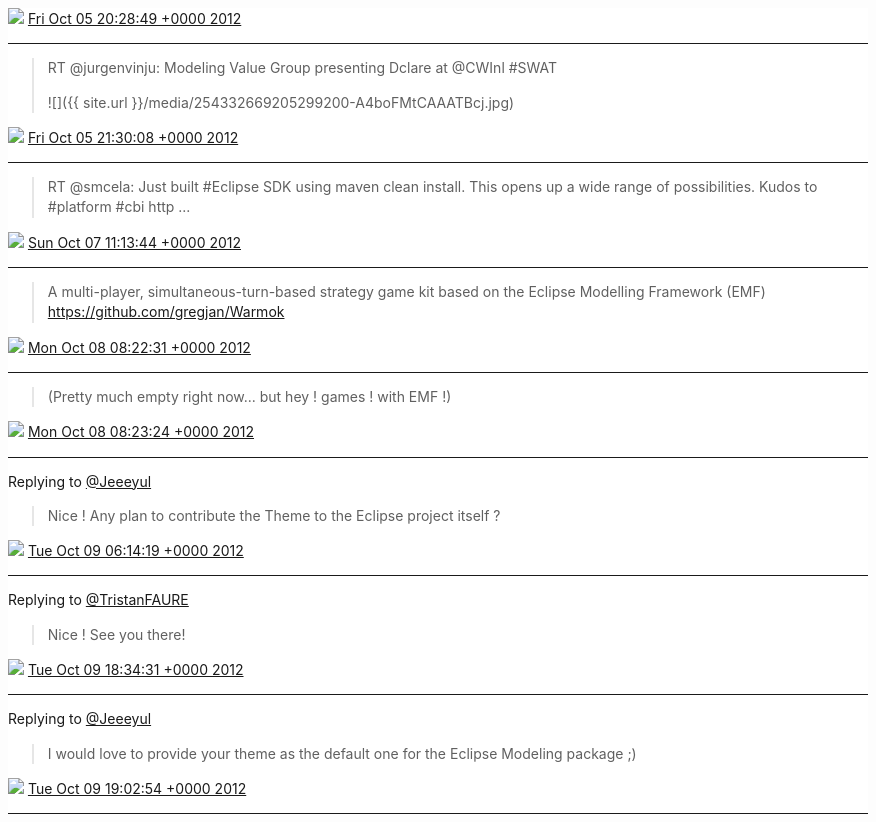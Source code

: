 <img src="{{ site.url }}/media/tweet.ico" width="12" /> [Fri Oct 05 20:28:49 +0000 2012](https://twitter.com/bruncedric/status/254317239245877249)

----

> RT @jurgenvinju: Modeling Value Group presenting Dclare at @CWInl #SWAT 
> 
> ![]({{ site.url }}/media/254332669205299200-A4boFMtCAAATBcj.jpg)

<img src="{{ site.url }}/media/tweet.ico" width="12" /> [Fri Oct 05 21:30:08 +0000 2012](https://twitter.com/bruncedric/status/254332669205299200)

----

> RT @smcela: Just built #Eclipse SDK using maven clean install. This opens up a wide range of possibilities. Kudos to #platform #cbi http ...

<img src="{{ site.url }}/media/tweet.ico" width="12" /> [Sun Oct 07 11:13:44 +0000 2012](https://twitter.com/bruncedric/status/254902322877059072)

----

> A multi-player, simultaneous-turn-based strategy game kit based on the Eclipse Modelling Framework (EMF)  https://github.com/gregjan/Warmok

<img src="{{ site.url }}/media/tweet.ico" width="12" /> [Mon Oct 08 08:22:31 +0000 2012](https://twitter.com/bruncedric/status/255221622888349696)

----

> (Pretty much empty right now... but hey ! games ! with EMF !)

<img src="{{ site.url }}/media/tweet.ico" width="12" /> [Mon Oct 08 08:23:24 +0000 2012](https://twitter.com/bruncedric/status/255221846373462016)

----

Replying to [@Jeeeyul](https://twitter.com/Jeeeyul/status/255548414127910913)

> Nice ! Any plan to contribute the Theme to the Eclipse project itself ?

<img src="{{ site.url }}/media/tweet.ico" width="12" /> [Tue Oct 09 06:14:19 +0000 2012](https://twitter.com/bruncedric/status/255551748633145344)

----

Replying to [@TristanFAURE](https://twitter.com/TristanFAURE/status/255729401944231937)

> Nice ! See you there!

<img src="{{ site.url }}/media/tweet.ico" width="12" /> [Tue Oct 09 18:34:31 +0000 2012](https://twitter.com/bruncedric/status/255738024871206914)

----

Replying to [@Jeeeyul](https://twitter.com/Jeeeyul/status/255554711728566272)

> I would love to provide your theme as the default one for the Eclipse Modeling package ;)

<img src="{{ site.url }}/media/tweet.ico" width="12" /> [Tue Oct 09 19:02:54 +0000 2012](https://twitter.com/bruncedric/status/255745168899207168)

----
